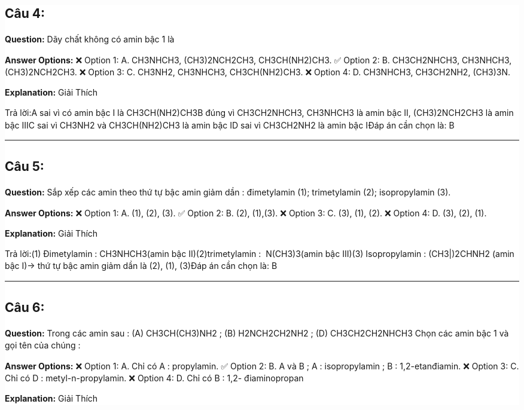 
## Câu 4:

**Question:** Dãy chất không có amin bậc 1 là

**Answer Options:**
❌ Option 1: A. CH3NHCH3, (CH3)2NCH2CH3, CH3CH(NH2)CH3.
✅ Option 2: B. CH3CH2NHCH3, CH3NHCH3, (CH3)2NCH2CH3.
❌ Option 3: C. CH3NH2, CH3NHCH3, CH3CH(NH2)CH3.
❌ Option 4: D. CH3NHCH3, CH3CH2NH2, (CH3)3N.

**Explanation:** Giải Thích


Trả lời:A sai vì có amin bậc I là CH3CH(NH2)CH3B đúng vì CH3CH2NHCH3, CH3NHCH3 là amin bậc II, (CH3)2NCH2CH3 là amin bậc IIIC sai vì CH3NH2 và CH3CH(NH2)CH3 là amin bậc ID sai vì CH3CH2NH2 là amin bậc IĐáp án cần chọn là: B

---

## Câu 5:

**Question:** Sắp xếp các amin theo thứ tự bậc amin giảm dần : đimetylamin (1); trimetylamin (2); isopropylamin (3).

**Answer Options:**
❌ Option 1: A. (1), (2), (3).
✅ Option 2: B. (2), (1),(3).
❌ Option 3: C. (3), (1), (2).
❌ Option 4: D. (3), (2), (1).

**Explanation:** Giải Thích


Trả lời:(1) Đimetylamin : CH3NHCH3(amin bậc II)(2)trimetylamin :  N(CH3)3(amin bậc III)(3) Isopropylamin : (CH3|)2CHNH2 (amin bậc I)→ thứ tự bậc amin giảm dần là (2), (1), (3)Đáp án cần chọn là: B

---

## Câu 6:

**Question:** Trong các amin sau :
(A) CH3CH(CH3)NH2 ; 
(B) H2NCH2CH2NH2 ;
(D) CH3CH2CH2NHCH3
Chọn các amin bậc 1 và gọi tên của chúng :

**Answer Options:**
❌ Option 1: A. Chỉ có A : propylamin.
✅ Option 2: B. A và B ; A : isopropylamin ; B : 1,2-etanđiamin.
❌ Option 3: C. Chỉ có D : metyl-n-propylamin.
❌ Option 4: D. Chỉ có B : 1,2- điaminopropan

**Explanation:** Giải Thích

